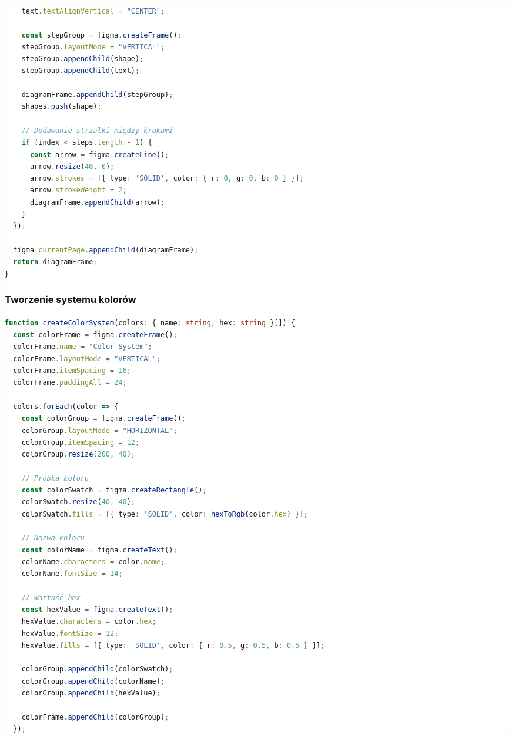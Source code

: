 ```typescript
    text.textAlignVertical = "CENTER";
    
    const stepGroup = figma.createFrame();
    stepGroup.layoutMode = "VERTICAL";
    stepGroup.appendChild(shape);
    stepGroup.appendChild(text);
    
    diagramFrame.appendChild(stepGroup);
    shapes.push(shape);
    
    // Dodawanie strzałki między krokami
    if (index < steps.length - 1) {
      const arrow = figma.createLine();
      arrow.resize(40, 0);
      arrow.strokes = [{ type: 'SOLID', color: { r: 0, g: 0, b: 0 } }];
      arrow.strokeWeight = 2;
      diagramFrame.appendChild(arrow);
    }
  });
  
  figma.currentPage.appendChild(diagramFrame);
  return diagramFrame;
}
```

### Tworzenie systemu kolorów

```typescript
function createColorSystem(colors: { name: string, hex: string }[]) {
  const colorFrame = figma.createFrame();
  colorFrame.name = "Color System";
  colorFrame.layoutMode = "VERTICAL";
  colorFrame.itemSpacing = 16;
  colorFrame.paddingAll = 24;
  
  colors.forEach(color => {
    const colorGroup = figma.createFrame();
    colorGroup.layoutMode = "HORIZONTAL";
    colorGroup.itemSpacing = 12;
    colorGroup.resize(200, 40);
    
    // Próbka koloru
    const colorSwatch = figma.createRectangle();
    colorSwatch.resize(40, 40);
    colorSwatch.fills = [{ type: 'SOLID', color: hexToRgb(color.hex) }];
    
    // Nazwa koloru
    const colorName = figma.createText();
    colorName.characters = color.name;
    colorName.fontSize = 14;
    
    // Wartość hex
    const hexValue = figma.createText();
    hexValue.characters = color.hex;
    hexValue.fontSize = 12;
    hexValue.fills = [{ type: 'SOLID', color: { r: 0.5, g: 0.5, b: 0.5 } }];
    
    colorGroup.appendChild(colorSwatch);
    colorGroup.appendChild(colorName);
    colorGroup.appendChild(hexValue);
    
    colorFrame.appendChild(colorGroup);
  });
```
